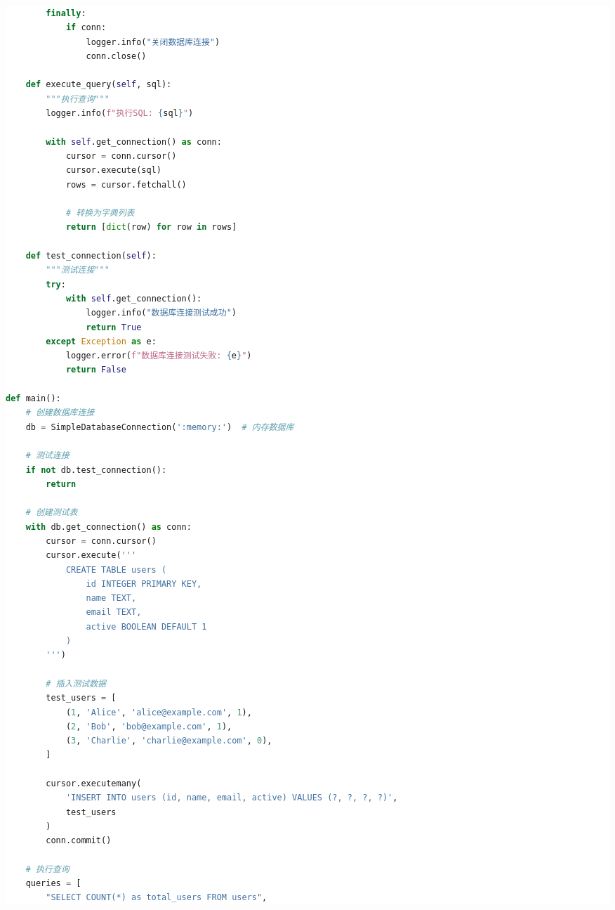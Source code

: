 ```python
        finally:
            if conn:
                logger.info("关闭数据库连接")
                conn.close()

    def execute_query(self, sql):
        """执行查询"""
        logger.info(f"执行SQL: {sql}")

        with self.get_connection() as conn:
            cursor = conn.cursor()
            cursor.execute(sql)
            rows = cursor.fetchall()

            # 转换为字典列表
            return [dict(row) for row in rows]

    def test_connection(self):
        """测试连接"""
        try:
            with self.get_connection():
                logger.info("数据库连接测试成功")
                return True
        except Exception as e:
            logger.error(f"数据库连接测试失败: {e}")
            return False

def main():
    # 创建数据库连接
    db = SimpleDatabaseConnection(':memory:')  # 内存数据库

    # 测试连接
    if not db.test_connection():
        return

    # 创建测试表
    with db.get_connection() as conn:
        cursor = conn.cursor()
        cursor.execute('''
            CREATE TABLE users (
                id INTEGER PRIMARY KEY,
                name TEXT,
                email TEXT,
                active BOOLEAN DEFAULT 1
            )
        ''')

        # 插入测试数据
        test_users = [
            (1, 'Alice', 'alice@example.com', 1),
            (2, 'Bob', 'bob@example.com', 1),
            (3, 'Charlie', 'charlie@example.com', 0),
        ]

        cursor.executemany(
            'INSERT INTO users (id, name, email, active) VALUES (?, ?, ?, ?)',
            test_users
        )
        conn.commit()

    # 执行查询
    queries = [
        "SELECT COUNT(*) as total_users FROM users",
```